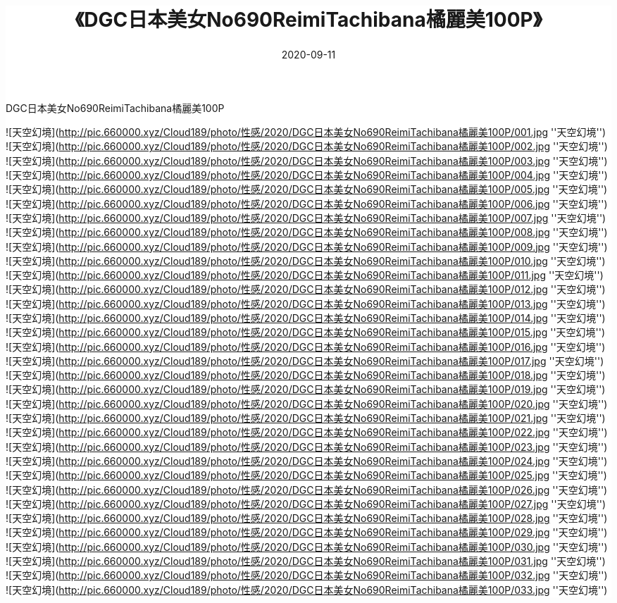 ﻿---
layout: post
title:  《DGC日本美女No690ReimiTachibana橘麗美100P》
date:   2020-09-11
img: http://pic.660000.xyz/Cloud189/photo/性感/2020/DGC日本美女No690ReimiTachibana橘麗美100P/000.jpg
categories: [美女, 性感, 泳衣]
---

DGC日本美女No690ReimiTachibana橘麗美100P



![天空幻境](http://pic.660000.xyz/Cloud189/photo/性感/2020/DGC日本美女No690ReimiTachibana橘麗美100P/001.jpg ''天空幻境'') <br>
![天空幻境](http://pic.660000.xyz/Cloud189/photo/性感/2020/DGC日本美女No690ReimiTachibana橘麗美100P/002.jpg ''天空幻境'') <br>
![天空幻境](http://pic.660000.xyz/Cloud189/photo/性感/2020/DGC日本美女No690ReimiTachibana橘麗美100P/003.jpg ''天空幻境'') <br>
![天空幻境](http://pic.660000.xyz/Cloud189/photo/性感/2020/DGC日本美女No690ReimiTachibana橘麗美100P/004.jpg ''天空幻境'') <br>
![天空幻境](http://pic.660000.xyz/Cloud189/photo/性感/2020/DGC日本美女No690ReimiTachibana橘麗美100P/005.jpg ''天空幻境'') <br>
![天空幻境](http://pic.660000.xyz/Cloud189/photo/性感/2020/DGC日本美女No690ReimiTachibana橘麗美100P/006.jpg ''天空幻境'') <br>
![天空幻境](http://pic.660000.xyz/Cloud189/photo/性感/2020/DGC日本美女No690ReimiTachibana橘麗美100P/007.jpg ''天空幻境'') <br>
![天空幻境](http://pic.660000.xyz/Cloud189/photo/性感/2020/DGC日本美女No690ReimiTachibana橘麗美100P/008.jpg ''天空幻境'') <br>
![天空幻境](http://pic.660000.xyz/Cloud189/photo/性感/2020/DGC日本美女No690ReimiTachibana橘麗美100P/009.jpg ''天空幻境'') <br>
![天空幻境](http://pic.660000.xyz/Cloud189/photo/性感/2020/DGC日本美女No690ReimiTachibana橘麗美100P/010.jpg ''天空幻境'') <br>
![天空幻境](http://pic.660000.xyz/Cloud189/photo/性感/2020/DGC日本美女No690ReimiTachibana橘麗美100P/011.jpg ''天空幻境'') <br>
![天空幻境](http://pic.660000.xyz/Cloud189/photo/性感/2020/DGC日本美女No690ReimiTachibana橘麗美100P/012.jpg ''天空幻境'') <br>
![天空幻境](http://pic.660000.xyz/Cloud189/photo/性感/2020/DGC日本美女No690ReimiTachibana橘麗美100P/013.jpg ''天空幻境'') <br>
![天空幻境](http://pic.660000.xyz/Cloud189/photo/性感/2020/DGC日本美女No690ReimiTachibana橘麗美100P/014.jpg ''天空幻境'') <br>
![天空幻境](http://pic.660000.xyz/Cloud189/photo/性感/2020/DGC日本美女No690ReimiTachibana橘麗美100P/015.jpg ''天空幻境'') <br>
![天空幻境](http://pic.660000.xyz/Cloud189/photo/性感/2020/DGC日本美女No690ReimiTachibana橘麗美100P/016.jpg ''天空幻境'') <br>
![天空幻境](http://pic.660000.xyz/Cloud189/photo/性感/2020/DGC日本美女No690ReimiTachibana橘麗美100P/017.jpg ''天空幻境'') <br>
![天空幻境](http://pic.660000.xyz/Cloud189/photo/性感/2020/DGC日本美女No690ReimiTachibana橘麗美100P/018.jpg ''天空幻境'') <br>
![天空幻境](http://pic.660000.xyz/Cloud189/photo/性感/2020/DGC日本美女No690ReimiTachibana橘麗美100P/019.jpg ''天空幻境'') <br>
![天空幻境](http://pic.660000.xyz/Cloud189/photo/性感/2020/DGC日本美女No690ReimiTachibana橘麗美100P/020.jpg ''天空幻境'') <br>
![天空幻境](http://pic.660000.xyz/Cloud189/photo/性感/2020/DGC日本美女No690ReimiTachibana橘麗美100P/021.jpg ''天空幻境'') <br>
![天空幻境](http://pic.660000.xyz/Cloud189/photo/性感/2020/DGC日本美女No690ReimiTachibana橘麗美100P/022.jpg ''天空幻境'') <br>
![天空幻境](http://pic.660000.xyz/Cloud189/photo/性感/2020/DGC日本美女No690ReimiTachibana橘麗美100P/023.jpg ''天空幻境'') <br>
![天空幻境](http://pic.660000.xyz/Cloud189/photo/性感/2020/DGC日本美女No690ReimiTachibana橘麗美100P/024.jpg ''天空幻境'') <br>
![天空幻境](http://pic.660000.xyz/Cloud189/photo/性感/2020/DGC日本美女No690ReimiTachibana橘麗美100P/025.jpg ''天空幻境'') <br>
![天空幻境](http://pic.660000.xyz/Cloud189/photo/性感/2020/DGC日本美女No690ReimiTachibana橘麗美100P/026.jpg ''天空幻境'') <br>
![天空幻境](http://pic.660000.xyz/Cloud189/photo/性感/2020/DGC日本美女No690ReimiTachibana橘麗美100P/027.jpg ''天空幻境'') <br>
![天空幻境](http://pic.660000.xyz/Cloud189/photo/性感/2020/DGC日本美女No690ReimiTachibana橘麗美100P/028.jpg ''天空幻境'') <br>
![天空幻境](http://pic.660000.xyz/Cloud189/photo/性感/2020/DGC日本美女No690ReimiTachibana橘麗美100P/029.jpg ''天空幻境'') <br>
![天空幻境](http://pic.660000.xyz/Cloud189/photo/性感/2020/DGC日本美女No690ReimiTachibana橘麗美100P/030.jpg ''天空幻境'') <br>
![天空幻境](http://pic.660000.xyz/Cloud189/photo/性感/2020/DGC日本美女No690ReimiTachibana橘麗美100P/031.jpg ''天空幻境'') <br>
![天空幻境](http://pic.660000.xyz/Cloud189/photo/性感/2020/DGC日本美女No690ReimiTachibana橘麗美100P/032.jpg ''天空幻境'') <br>
![天空幻境](http://pic.660000.xyz/Cloud189/photo/性感/2020/DGC日本美女No690ReimiTachibana橘麗美100P/033.jpg ''天空幻境'') <br>